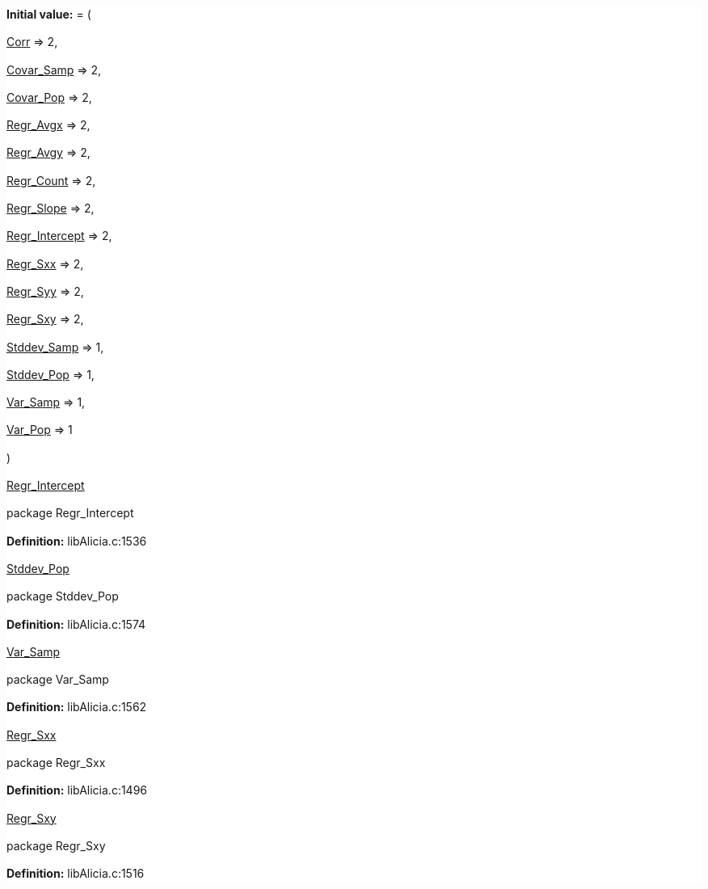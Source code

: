 **Initial value:**
= (

<a href="libAlicia_8c.html#a3a3f47b459839ae6818e7b5789fbd03d" class="code">Corr</a> =&gt; 2,

<a href="libAlicia_8c.html#a0d67dd008aed8b7e6bf1c93153a6123d" class="code">Covar_Samp</a> =&gt; 2,

<a href="libAlicia_8c.html#af28e3de4bd85423c5abf76839f5fff02" class="code">Covar_Pop</a> =&gt; 2,

<a href="libAlicia_8c.html#a09985b44a207edf18bcf5f28615118aa" class="code">Regr_Avgx</a> =&gt; 2,

<a href="libAlicia_8c.html#ac420b6da091cc508a8a8aa5e62214ada" class="code">Regr_Avgy</a> =&gt; 2,

<a href="libAlicia_8c.html#aaa0135be330031aac512addbf6aa417c" class="code">Regr_Count</a> =&gt; 2,

<a href="libAlicia_8c.html#a87c59b87cb7eb7d74b5e4ebd841bfec5" class="code">Regr_Slope</a> =&gt; 2,

<a href="libAlicia_8c.html#a9ea8d04002d75ab73628c30718e7b279" class="code">Regr_Intercept</a> =&gt; 2,

<a href="libAlicia_8c.html#a3ce1c0e644e38239999376323e625edf" class="code">Regr_Sxx</a> =&gt; 2,

<a href="libAlicia_8c.html#aec5e23ecdaf67b11f043907b5875babd" class="code">Regr_Syy</a> =&gt; 2,

<a href="libAlicia_8c.html#af64d8fb842520b5585185b55e648da9e" class="code">Regr_Sxy</a> =&gt; 2,

<a href="libAlicia_8c.html#ab98559fba3e80a92758c5dd84a9cd164" class="code">Stddev_Samp</a> =&gt; 1,

<a href="libAlicia_8c.html#a210b1bacb8cdcd7b4ef1dc425bf47acf" class="code">Stddev_Pop</a> =&gt; 1,

<a href="libAlicia_8c.html#a2d9cf6282a72f1f477fc9cea2ee12488" class="code">Var_Samp</a> =&gt; 1,

<a href="libAlicia_8c.html#ac662b4b5b64885752702e4e7dc6d2cd4" class="code">Var_Pop</a> =&gt; 1

)

[Regr\_Intercept](libAlicia_8c.html#a9ea8d04002d75ab73628c30718e7b279)

package Regr\_Intercept

**Definition:** libAlicia.c:1536

[Stddev\_Pop](libAlicia_8c.html#a210b1bacb8cdcd7b4ef1dc425bf47acf)

package Stddev\_Pop

**Definition:** libAlicia.c:1574

[Var\_Samp](libAlicia_8c.html#a2d9cf6282a72f1f477fc9cea2ee12488)

package Var\_Samp

**Definition:** libAlicia.c:1562

[Regr\_Sxx](libAlicia_8c.html#a3ce1c0e644e38239999376323e625edf)

package Regr\_Sxx

**Definition:** libAlicia.c:1496

[Regr\_Sxy](libAlicia_8c.html#af64d8fb842520b5585185b55e648da9e)

package Regr\_Sxy

**Definition:** libAlicia.c:1516
